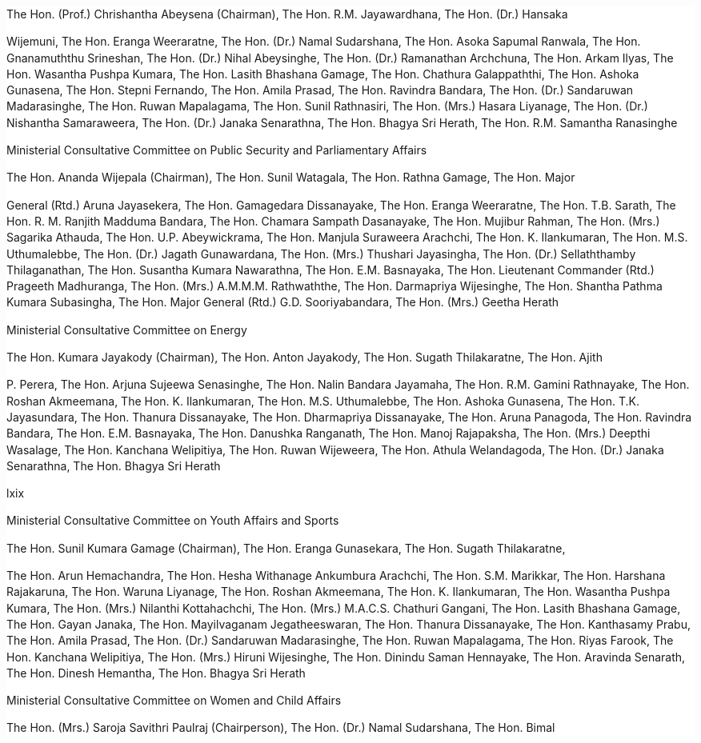 The Hon. (Prof.) Chrishantha Abeysena (Chairman), The Hon. R.M. Jayawardhana, The Hon. (Dr.) Hansaka

Wijemuni, The Hon. Eranga Weeraratne, The Hon. (Dr.) Namal Sudarshana, The Hon. Asoka Sapumal Ranwala, The Hon. Gnanamuththu Srineshan, The Hon. (Dr.) Nihal Abeysinghe, The Hon. (Dr.) Ramanathan Archchuna, The Hon. Arkam Ilyas, The Hon. Wasantha Pushpa Kumara, The Hon. Lasith Bhashana Gamage, The Hon. Chathura Galappaththi, The Hon. Ashoka Gunasena, The Hon. Stepni Fernando, The Hon. Amila Prasad, The Hon. Ravindra Bandara, The Hon. (Dr.) Sandaruwan Madarasinghe, The Hon. Ruwan Mapalagama, The Hon. Sunil Rathnasiri, The Hon. (Mrs.) Hasara Liyanage, The Hon. (Dr.) Nishantha Samaraweera, The Hon. (Dr.) Janaka Senarathna, The Hon. Bhagya Sri Herath, The Hon. R.M. Samantha Ranasinghe

Ministerial Consultative Committee on Public Security and Parliamentary Affairs

The Hon. Ananda Wijepala (Chairman), The Hon. Sunil Watagala, The Hon. Rathna Gamage, The Hon. Major

General (Rtd.) Aruna Jayasekera, The Hon. Gamagedara Dissanayake, The Hon. Eranga Weeraratne, The Hon. T.B. Sarath, The Hon. R. M. Ranjith Madduma Bandara, The Hon. Chamara Sampath Dasanayake, The Hon. Mujibur Rahman, The Hon. (Mrs.) Sagarika Athauda, The Hon. U.P. Abeywickrama, The Hon. Manjula Suraweera Arachchi, The Hon. K. Ilankumaran, The Hon. M.S. Uthumalebbe, The Hon. (Dr.) Jagath Gunawardana, The Hon. (Mrs.) Thushari Jayasingha, The Hon. (Dr.) Sellaththamby Thilaganathan, The Hon. Susantha Kumara Nawarathna, The Hon. E.M. Basnayaka, The Hon. Lieutenant Commander (Rtd.) Prageeth Madhuranga, The Hon. (Mrs.) A.M.M.M. Rathwaththe, The Hon. Darmapriya Wijesinghe, The Hon. Shantha Pathma Kumara Subasingha, The Hon. Major General (Rtd.) G.D. Sooriyabandara, The Hon. (Mrs.) Geetha Herath

Ministerial Consultative Committee on Energy

The Hon. Kumara Jayakody (Chairman), The Hon. Anton Jayakody, The Hon. Sugath Thilakaratne, The Hon. Ajith

P. Perera, The Hon. Arjuna Sujeewa Senasinghe, The Hon. Nalin Bandara Jayamaha, The Hon. R.M. Gamini Rathnayake, The Hon. Roshan Akmeemana, The Hon. K. Ilankumaran, The Hon. M.S. Uthumalebbe, The Hon. Ashoka Gunasena, The Hon. T.K. Jayasundara, The Hon. Thanura Dissanayake, The Hon. Dharmapriya Dissanayake, The Hon. Aruna Panagoda, The Hon. Ravindra Bandara, The Hon. E.M. Basnayaka, The Hon. Danushka Ranganath, The Hon. Manoj Rajapaksha, The Hon. (Mrs.) Deepthi Wasalage, The Hon. Kanchana Welipitiya, The Hon. Ruwan Wijeweera, The Hon. Athula Welandagoda, The Hon. (Dr.) Janaka Senarathna, The Hon. Bhagya Sri Herath

lxix

Ministerial Consultative Committee on Youth Affairs and Sports

The Hon. Sunil Kumara Gamage (Chairman), The Hon. Eranga Gunasekara, The Hon. Sugath Thilakaratne,

The Hon. Arun Hemachandra, The Hon. Hesha Withanage Ankumbura Arachchi, The Hon. S.M. Marikkar, The Hon. Harshana Rajakaruna, The Hon. Waruna Liyanage, The Hon. Roshan Akmeemana, The Hon. K. Ilankumaran, The Hon. Wasantha Pushpa Kumara, The Hon. (Mrs.) Nilanthi Kottahachchi, The Hon. (Mrs.) M.A.C.S. Chathuri Gangani, The Hon. Lasith Bhashana Gamage, The Hon. Gayan Janaka, The Hon. Mayilvaganam Jegatheeswaran, The Hon. Thanura Dissanayake, The Hon. Kanthasamy Prabu, The Hon. Amila Prasad, The Hon. (Dr.) Sandaruwan Madarasinghe, The Hon. Ruwan Mapalagama, The Hon. Riyas Farook, The Hon. Kanchana Welipitiya, The Hon. (Mrs.) Hiruni Wijesinghe, The Hon. Dinindu Saman Hennayake, The Hon. Aravinda Senarath, The Hon. Dinesh Hemantha, The Hon. Bhagya Sri Herath

Ministerial Consultative Committee on Women and Child Affairs

The Hon. (Mrs.) Saroja Savithri Paulraj (Chairperson), The Hon. (Dr.) Namal Sudarshana, The Hon. Bimal
